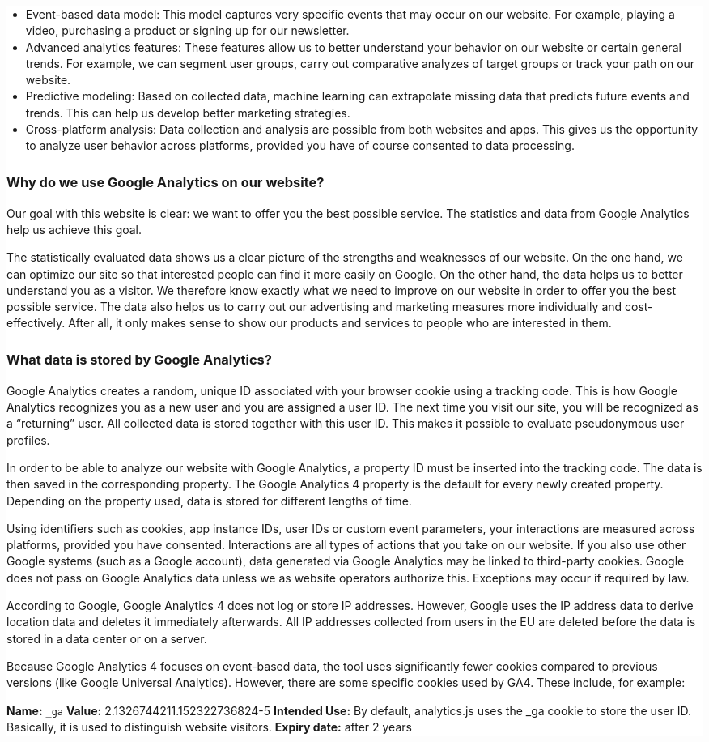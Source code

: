 - Event-based data model: This model captures very specific events that may occur on our website. For example, playing a video, purchasing a product or signing up for our newsletter.
- Advanced analytics features: These features allow us to better understand your behavior on our website or certain general trends. For example, we can segment user groups, carry out comparative analyzes of target groups or track your path on our website.
- Predictive modeling: Based on collected data, machine learning can extrapolate missing data that predicts future events and trends. This can help us develop better marketing strategies.
- Cross-platform analysis: Data collection and analysis are possible from both websites and apps. This gives us the opportunity to analyze user behavior across platforms, provided you have of course consented to data processing.

### Why do we use Google Analytics on our website?

Our goal with this website is clear: we want to offer you the best possible service. The statistics and data from Google Analytics help us achieve this goal.

The statistically evaluated data shows us a clear picture of the strengths and weaknesses of our website. On the one hand, we can optimize our site so that interested people can find it more easily on Google. On the other hand, the data helps us to better understand you as a visitor. We therefore know exactly what we need to improve on our website in order to offer you the best possible service. The data also helps us to carry out our advertising and marketing measures more individually and cost-effectively. After all, it only makes sense to show our products and services to people who are interested in them.

### What data is stored by Google Analytics?

Google Analytics creates a random, unique ID associated with your browser cookie using a tracking code. This is how Google Analytics recognizes you as a new user and you are assigned a user ID. The next time you visit our site, you will be recognized as a “returning” user. All collected data is stored together with this user ID. This makes it possible to evaluate pseudonymous user profiles.

In order to be able to analyze our website with Google Analytics, a property ID must be inserted into the tracking code. The data is then saved in the corresponding property. The Google Analytics 4 property is the default for every newly created property. Depending on the property used, data is stored for different lengths of time.

Using identifiers such as cookies, app instance IDs, user IDs or custom event parameters, your interactions are measured across platforms, provided you have consented. Interactions are all types of actions that you take on our website. If you also use other Google systems (such as a Google account), data generated via Google Analytics may be linked to third-party cookies. Google does not pass on Google Analytics data unless we as website operators authorize this. Exceptions may occur if required by law.

According to Google, Google Analytics 4 does not log or store IP addresses. However, Google uses the IP address data to derive location data and deletes it immediately afterwards. All IP addresses collected from users in the EU are deleted before the data is stored in a data center or on a server.

Because Google Analytics 4 focuses on event-based data, the tool uses significantly fewer cookies compared to previous versions (like Google Universal Analytics). However, there are some specific cookies used by GA4. These include, for example:

**Name:** `_ga`
**Value:** 2.1326744211.152322736824-5
**Intended Use:** By default, analytics.js uses the _ga cookie to store the user ID. Basically, it is used to distinguish website visitors.
**Expiry date:** after 2 years
